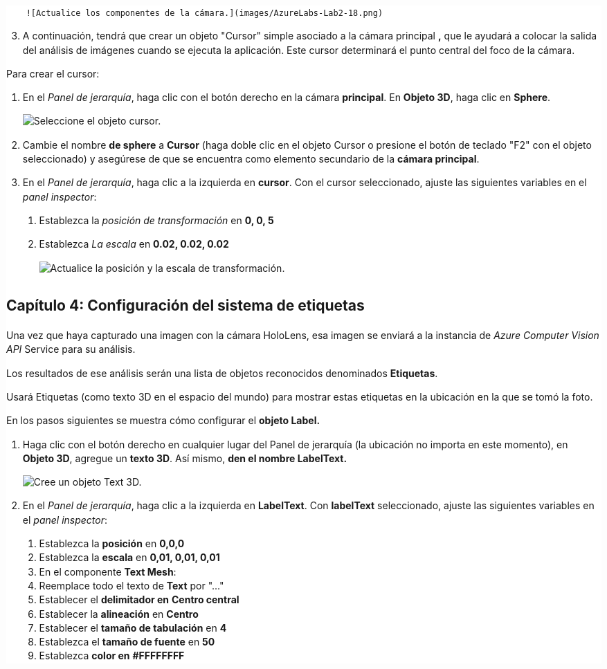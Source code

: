         ![Actualice los componentes de la cámara.](images/AzureLabs-Lab2-18.png)
 
3.  A continuación, tendrá que crear un objeto "Cursor" simple asociado a la cámara principal **,** que le ayudará a colocar la salida del análisis de imágenes cuando se ejecuta la aplicación. Este cursor determinará el punto central del foco de la cámara.

Para crear el cursor:

1.  En el *Panel de jerarquía*, haga clic con el botón derecho en la cámara **principal**. En **Objeto 3D**, haga clic en **Sphere**.

    ![Seleccione el objeto cursor.](images/AzureLabs-Lab2-19.png)
 
2.  Cambie el nombre **de sphere** a **Cursor** (haga doble clic en el objeto Cursor o presione el botón de teclado "F2" con el objeto seleccionado) y asegúrese de que se encuentra como elemento secundario de la **cámara principal**.

3.  En el *Panel de jerarquía*, haga clic a la izquierda en **cursor**. Con el cursor seleccionado, ajuste las siguientes variables en el *panel inspector*:

    1. Establezca la *posición de transformación* en **0, 0, 5**
    2. Establezca *La escala* en **0.02, 0.02, 0.02**

        ![Actualice la posición y la escala de transformación.](images/AzureLabs-Lab2-20.png)
  
## <a name="chapter-4--setup-the-label-system"></a>Capítulo 4: Configuración del sistema de etiquetas

Una vez que haya capturado una imagen con la cámara HoloLens, esa imagen se enviará a la instancia de *Azure Computer Vision API* Service para su análisis. 

Los resultados de ese análisis serán una lista de objetos reconocidos denominados **Etiquetas**. 

Usará Etiquetas (como texto 3D en el espacio del mundo) para mostrar estas etiquetas en la ubicación en la que se tomó la foto.

En los pasos siguientes se muestra cómo configurar el **objeto Label.**

1.  Haga clic con el botón derecho en cualquier lugar del Panel de jerarquía (la ubicación no importa en este momento), en **Objeto 3D**, agregue un **texto 3D**. Así mismo, **den el nombre LabelText.**

    ![Cree un objeto Text 3D.](images/AzureLabs-Lab2-21.png)
 
2.  En el *Panel de jerarquía*, haga clic a la izquierda en **LabelText**. Con **labelText** seleccionado, ajuste las siguientes variables en el *panel inspector*:

    1. Establezca la **posición** en **0,0,0**
    2. Establezca la **escala** en **0,01, 0,01, 0,01**
    3. En el componente **Text Mesh**:
    4. Reemplace todo el texto de **Text** por "..."        
    5. Establecer el **delimitador en** **Centro central**
    6. Establecer la **alineación** en **Centro**
    7. Establecer el **tamaño de tabulación** en **4**
    8. Establezca el **tamaño de fuente** en **50**
    9. Establezca **color en** **#FFFFFFFF**
